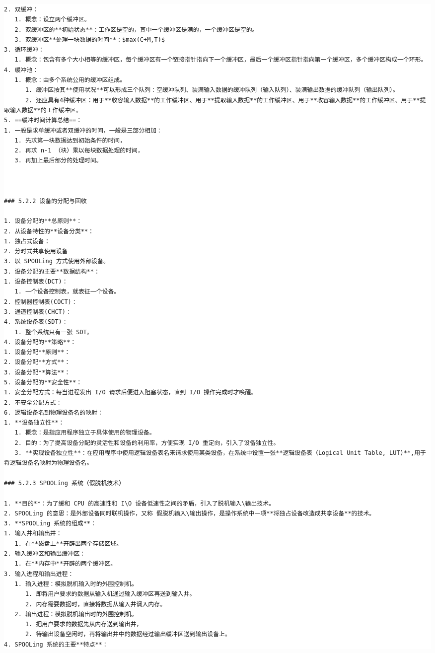    ```
   2. 双缓冲：
      1. 概念：设立两个缓冲区。
      2. 双缓冲区的**初始状态**：工作区是空的，其中一个缓冲区是满的，一个缓冲区是空的。
      3. 双缓冲区**处理一块数据的时间**：$max(C+M,T)$
   3. 循环缓冲：
      1. 概念：包含有多个大小相等的缓冲区，每个缓冲区有一个链接指针指向下一个缓冲区，最后一个缓冲区指针指向第一个缓冲区，多个缓冲区构成一个环形。
   4. 缓冲池：
      1. 概念：由多个系统公用的缓冲区组成。
         1. 缓冲区按其**使用状况**可以形成三个队列：空缓冲队列、装满输入数据的缓冲队列（输入队列）、装满输出数据的缓冲队列（输出队列）。
         2. 还应具有4种缓冲区：用于**收容输入数据**的工作缓冲区、用于**提取输入数据**的工作缓冲区、用于**收容输入数据**的工作缓冲区、用于**提取输入数据**的工作缓冲区。
5. ==缓冲时间计算总结==：
   1. 一般是求单缓冲或者双缓冲的时间，一般是三部分相加：
      1. 先求第一块数据达到初始条件的时间，
      2. 再求 n-1 （块）乘以每块数据处理的时间，
      3. 再加上最后部分的处理时间。



### 5.2.2 设备的分配与回收

1. 设备分配的**总原则**：
2. 从设备特性的**设备分类**：
   1. 独占式设备：
   2. 分时式共享使用设备
   3. 以 SPOOLing 方式使用外部设备。
3. 设备分配的主要**数据结构**：
   1. 设备控制表(DCT)：
      1. 一个设备控制表，就表征一个设备。
   2. 控制器控制表(COCT)：
   3. 通道控制表(CHCT)：
   4. 系统设备表(SDT)：
      1. 整个系统只有一张 SDT。
4. 设备分配的**策略**：
   1. 设备分配**原则**：
   2. 设备分配**方式**：
   3. 设备分配**算法**：
5. 设备分配的**安全性**：
   1. 安全分配方式：每当进程发出 I/O 请求后便进入阻塞状态，直到 I/O 操作完成时才唤醒。
   2. 不安全分配方式：
6. 逻辑设备名到物理设备名的映射：
   1. **设备独立性**：
      1. 概念：是指应用程序独立于具体使用的物理设备。
      2. 目的：为了提高设备分配的灵活性和设备的利用率，方便实现 I/O 重定向，引入了设备独立性。
      3. **实现设备独立性**：在应用程序中使用逻辑设备表名来请求使用某类设备，在系统中设置一张**逻辑设备表（Logical Unit Table, LUT)**,用于将逻辑设备名映射为物理设备名。

### 5.2.3 SPOOLing 系统（假脱机技术）

1. **目的**：为了缓和 CPU 的高速性和 I\O 设备低速性之间的矛盾，引入了脱机输入\输出技术。
2. SPOOLing 的意思：是外部设备同时联机操作，又称 假脱机输入\输出操作，是操作系统中一项**将独占设备改造成共享设备**的技术。
3. **SPOOLing 系统的组成**：
   1. 输入井和输出井：
      1. 在**磁盘上**开辟出两个存储区域。
   2. 输入缓冲区和输出缓冲区：
      1. 在**内存中**开辟的两个缓冲区。
   3. 输入进程和输出进程：
      1. 输入进程：模拟脱机输入时的外围控制机。
         1. 即将用户要求的数据从输入机通过输入缓冲区再送到输入井。
         2. 内存需要数据时，直接将数据从输入井调入内存。
      2. 输出进程：模拟脱机输出时的外围控制机。
         1. 把用户要求的数据先从内存送到输出井，
         2. 待输出设备空闲时，再将输出井中的数据经过输出缓冲区送到输出设备上。
4. SPOOLing 系统的主要**特点**：
   ```